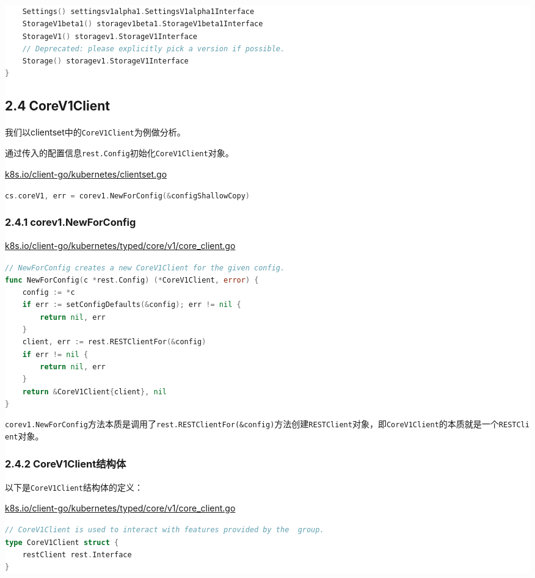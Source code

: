 ```go
	Settings() settingsv1alpha1.SettingsV1alpha1Interface
	StorageV1beta1() storagev1beta1.StorageV1beta1Interface
	StorageV1() storagev1.StorageV1Interface
	// Deprecated: please explicitly pick a version if possible.
	Storage() storagev1.StorageV1Interface
}
```

## 2.4 CoreV1Client

我们以clientset中的`CoreV1Client`为例做分析。

通过传入的配置信息`rest.Config`初始化`CoreV1Client`对象。

[k8s.io/client-go/kubernetes/clientset.go](https://github.com/kubernetes/client-go/blob/87887458218a51f3944b2f4c553eb38173458e97/kubernetes/clientset.go#L464)

```Go
cs.coreV1, err = corev1.NewForConfig(&configShallowCopy)
```

### 2.4.1 corev1.NewForConfig

[k8s.io/client-go/kubernetes/typed/core/v1/core_client.go](https://github.com/kubernetes/client-go/blob/87887458218a51f3944b2f4c553eb38173458e97/kubernetes/typed/core/v1/core_client.go#L116:6)

```go
// NewForConfig creates a new CoreV1Client for the given config.
func NewForConfig(c *rest.Config) (*CoreV1Client, error) {
	config := *c
	if err := setConfigDefaults(&config); err != nil {
		return nil, err
	}
	client, err := rest.RESTClientFor(&config)
	if err != nil {
		return nil, err
	}
	return &CoreV1Client{client}, nil
}
```

`corev1.NewForConfig`方法本质是调用了`rest.RESTClientFor(&config)`方法创建`RESTClient`对象，即`CoreV1Client`的本质就是一个`RESTClient`对象。

### 2.4.2 CoreV1Client结构体

以下是`CoreV1Client`结构体的定义：

[k8s.io/client-go/kubernetes/typed/core/v1/core_client.go](https://github.com/kubernetes/client-go/blob/87887458218a51f3944b2f4c553eb38173458e97/kubernetes/typed/core/v1/core_client.go#L47:6)

```go
// CoreV1Client is used to interact with features provided by the  group.
type CoreV1Client struct {
	restClient rest.Interface
}
```
